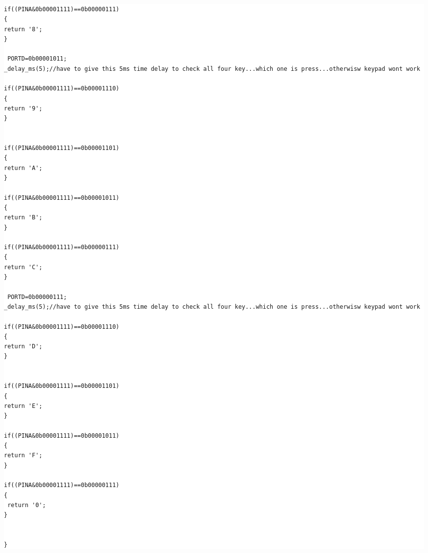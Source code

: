     if((PINA&0b00001111)==0b00000111)
	{
	return '8';
	}

	 PORTD=0b00001011;
	_delay_ms(5);//have to give this 5ms time delay to check all four key...which one is press...otherwisw keypad wont work

	if((PINA&0b00001111)==0b00001110)
	{
	return '9';
	}
     

	if((PINA&0b00001111)==0b00001101)
	{
	return 'A';
	}

	if((PINA&0b00001111)==0b00001011)
	{
	return 'B';
	}

    if((PINA&0b00001111)==0b00000111)
	{
	return 'C';
	}

	 PORTD=0b00000111;
	_delay_ms(5);//have to give this 5ms time delay to check all four key...which one is press...otherwisw keypad wont work

	if((PINA&0b00001111)==0b00001110)
	{
	return 'D';
	}
     

	if((PINA&0b00001111)==0b00001101)
	{
	return 'E';
	}

	if((PINA&0b00001111)==0b00001011)
	{
	return 'F';
    }

    if((PINA&0b00001111)==0b00000111)
	{
     return '0';
	}


    }
